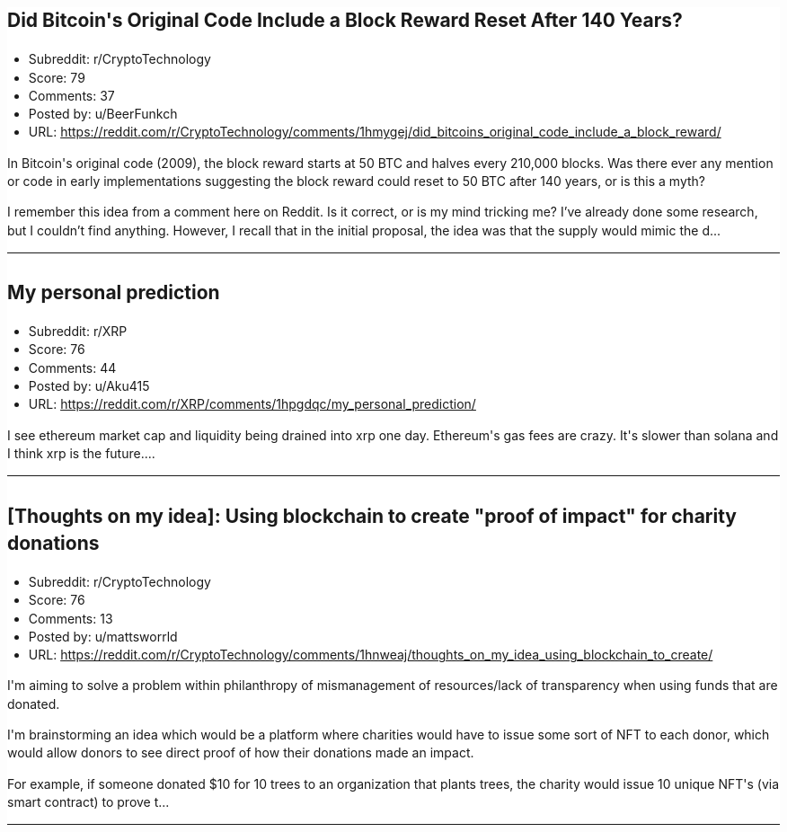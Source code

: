 
## Did Bitcoin's Original Code Include a Block Reward Reset After 140 Years?

- Subreddit: r/CryptoTechnology
- Score: 79
- Comments: 37
- Posted by: u/BeerFunkch
- URL: https://reddit.com/r/CryptoTechnology/comments/1hmygej/did_bitcoins_original_code_include_a_block_reward/

In Bitcoin's original code (2009), the block reward starts at 50 BTC and halves every 210,000 blocks. Was there ever any mention or code in early implementations suggesting the block reward could reset to 50 BTC after 140 years, or is this a myth?

I remember this idea from a comment here on Reddit. Is it correct, or is my mind tricking me? I’ve already done some research, but I couldn’t find anything. However, I recall that in the initial proposal, the idea was that the supply would mimic the d...

---

## My personal prediction

- Subreddit: r/XRP
- Score: 76
- Comments: 44
- Posted by: u/Aku415
- URL: https://reddit.com/r/XRP/comments/1hpgdqc/my_personal_prediction/

I see ethereum market cap and liquidity being drained into xrp one day. Ethereum's gas fees are crazy. It's slower than solana and I think xrp is the future....

---

## [Thoughts on my idea]: Using blockchain to create "proof of impact" for charity donations


- Subreddit: r/CryptoTechnology
- Score: 76
- Comments: 13
- Posted by: u/mattsworrld
- URL: https://reddit.com/r/CryptoTechnology/comments/1hnweaj/thoughts_on_my_idea_using_blockchain_to_create/

I'm aiming to solve a problem within philanthropy of mismanagement of resources/lack of transparency when using funds that are donated.

I'm brainstorming an idea which would be a platform where charities would have to issue some sort of NFT to each donor, which would allow donors to see direct proof of how their donations made an impact.

For example, if someone donated $10 for 10 trees to an organization that plants trees, the charity would issue 10 unique NFT's (via smart contract) to prove t...

---